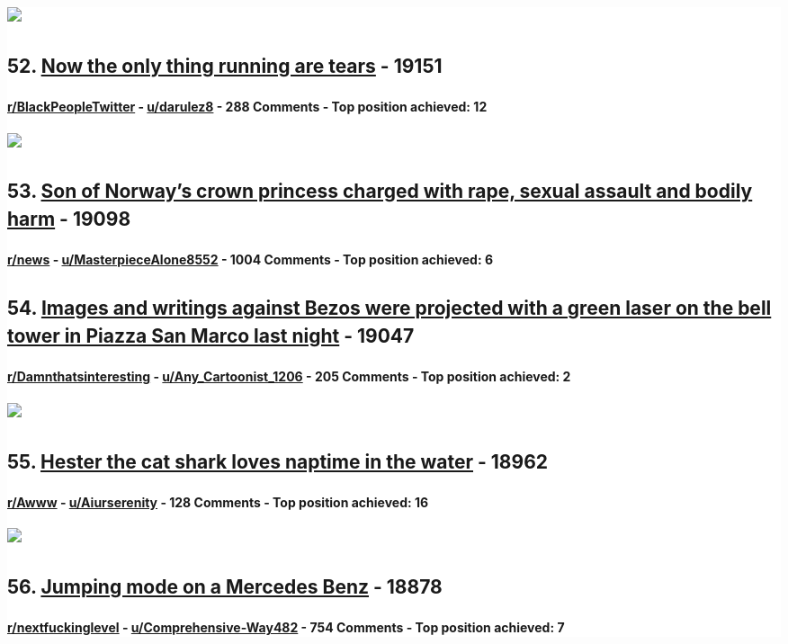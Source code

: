 <a href="https://www.nbcnews.com/politics/congress/white-house-plans-limit-intelligence-congress-leak-iran-nuclear-rcna215325"><img src="https://external-preview.redd.it/xF7odqd5iPAVlC0MZ6d0gkkxpaEZx3gNTCEzExY1-wg.jpeg?width=140&amp;height=73&amp;crop=140:73,smart&amp;auto=webp&amp;s=27a8ccdac86cbbbb43164844e8a7af408f740478"></img></a>

## 52. [Now the only thing running are tears](http://reddit.com/r/BlackPeopleTwitter/comments/1lm32qw/now_the_only_thing_running_are_tears/) - 19151
#### [r/BlackPeopleTwitter](http://reddit.com/r/BlackPeopleTwitter) - [u/darulez8](http://reddit.com/u/darulez8) - 288 Comments - Top position achieved: 12

<a href="https://i.redd.it/72j2xeabwi9f1.jpeg"><img src="https://external-preview.redd.it/AnWeFmsd7oXs_ehq5tW0U1M700SdRhVWdvVMzSNvKiE.jpeg?width=140&amp;height=140&amp;crop=140:140,smart&amp;auto=webp&amp;s=4ea7acd07994bfea6550b27b31fcbb0309ab1cef"></img></a>

## 53. [Son of Norway’s crown princess charged with rape, sexual assault and bodily harm](http://reddit.com/r/news/comments/1llstey/son_of_norways_crown_princess_charged_with_rape/) - 19098
#### [r/news](http://reddit.com/r/news) - [u/MasterpieceAlone8552](http://reddit.com/u/MasterpieceAlone8552) - 1004 Comments - Top position achieved: 6

## 54. [Images and writings against Bezos were projected with a green laser on the bell tower in Piazza San Marco last night](http://reddit.com/r/Damnthatsinteresting/comments/1llqcmj/images_and_writings_against_bezos_were_projected/) - 19047
#### [r/Damnthatsinteresting](http://reddit.com/r/Damnthatsinteresting) - [u/Any_Cartoonist_1206](http://reddit.com/u/Any_Cartoonist_1206) - 205 Comments - Top position achieved: 2

<a href="https://i.redd.it/xi4an0wd4g9f1.jpeg"><img src="https://external-preview.redd.it/yQEIj2ZhBAZoeb9NTvRmpoXfP0hFFBZ5PtEAIv9T4f4.jpeg?width=140&amp;height=79&amp;crop=140:79,smart&amp;auto=webp&amp;s=13d5ec1448ff823d7fe4ab27c596d595a37d3de5"></img></a>

## 55. [Hester the cat shark loves naptime in the water](http://reddit.com/r/Awww/comments/1llimf7/hester_the_cat_shark_loves_naptime_in_the_water/) - 18962
#### [r/Awww](http://reddit.com/r/Awww) - [u/Aiurserenity](http://reddit.com/u/Aiurserenity) - 128 Comments - Top position achieved: 16

<a href="https://v.redd.it/61o0wevord9f1"><img src="https://external-preview.redd.it/OWFwbmVkdm9yZDlmMZBI6HlmSiaI6jgxuhqpBjFgLtqfghs5NU0eWowDjtl8.png?width=140&amp;height=140&amp;crop=140:140,smart&amp;format=jpg&amp;v=enabled&amp;lthumb=true&amp;s=13738b0652f178bd9a5c1cb9aca7c2ce6512712e"></img></a>

## 56. [Jumping mode on a Mercedes Benz](http://reddit.com/r/nextfuckinglevel/comments/1lm7v82/jumping_mode_on_a_mercedes_benz/) - 18878
#### [r/nextfuckinglevel](http://reddit.com/r/nextfuckinglevel) - [u/Comprehensive-Way482](http://reddit.com/u/Comprehensive-Way482) - 754 Comments - Top position achieved: 7
